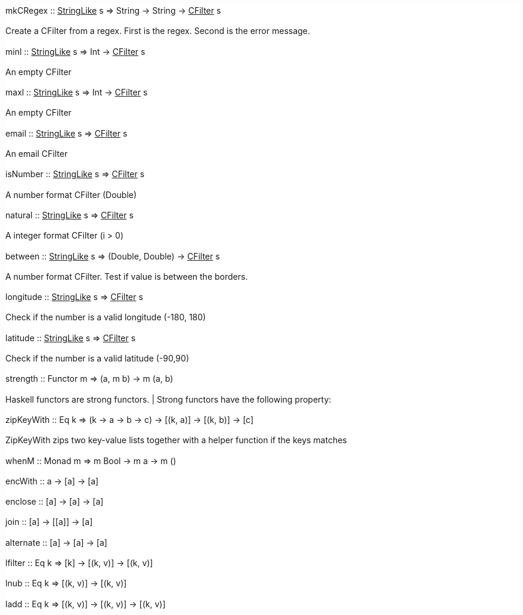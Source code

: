 mkCRegex :: [StringLike](Data-Tools.html#t:StringLike) s =\> String -\> String -\> [CFilter](Data-Tools.html#t:CFilter) s

Create a CFilter from a regex. First is the regex. Second is the error message.

minl :: [StringLike](Data-Tools.html#t:StringLike) s =\> Int -\> [CFilter](Data-Tools.html#t:CFilter) s

An empty CFilter

maxl :: [StringLike](Data-Tools.html#t:StringLike) s =\> Int -\> [CFilter](Data-Tools.html#t:CFilter) s

An empty CFilter

email :: [StringLike](Data-Tools.html#t:StringLike) s =\> [CFilter](Data-Tools.html#t:CFilter) s

An email CFilter

isNumber :: [StringLike](Data-Tools.html#t:StringLike) s =\> [CFilter](Data-Tools.html#t:CFilter) s

A number format CFilter (Double)

natural :: [StringLike](Data-Tools.html#t:StringLike) s =\> [CFilter](Data-Tools.html#t:CFilter) s

A integer format CFilter (i \> 0)

between :: [StringLike](Data-Tools.html#t:StringLike) s =\> (Double, Double) -\> [CFilter](Data-Tools.html#t:CFilter) s

A number format CFilter. Test if value is between the borders.

longitude :: [StringLike](Data-Tools.html#t:StringLike) s =\> [CFilter](Data-Tools.html#t:CFilter) s

Check if the number is a valid longitude (-180, 180)

latitude :: [StringLike](Data-Tools.html#t:StringLike) s =\> [CFilter](Data-Tools.html#t:CFilter) s

Check if the number is a valid latitude (-90,90)

strength :: Functor m =\> (a, m b) -\> m (a, b)

Haskell functors are strong functors. | Strong functors have the following property:

zipKeyWith :: Eq k =\> (k -\> a -\> b -\> c) -\> [(k, a)] -\> [(k, b)] -\> [c]

ZipKeyWith zips two key-value lists together with a helper function if the keys matches

whenM :: Monad m =\> m Bool -\> m a -\> m ()

encWith :: a -\> [a] -\> [a]

enclose :: [a] -\> [a] -\> [a]

join :: [a] -\> [[a]] -\> [a]

alternate :: [a] -\> [a] -\> [a]

lfilter :: Eq k =\> [k] -\> [(k, v)] -\> [(k, v)]

lnub :: Eq k =\> [(k, v)] -\> [(k, v)]

ladd :: Eq k =\> [(k, v)] -\> [(k, v)] -\> [(k, v)]
